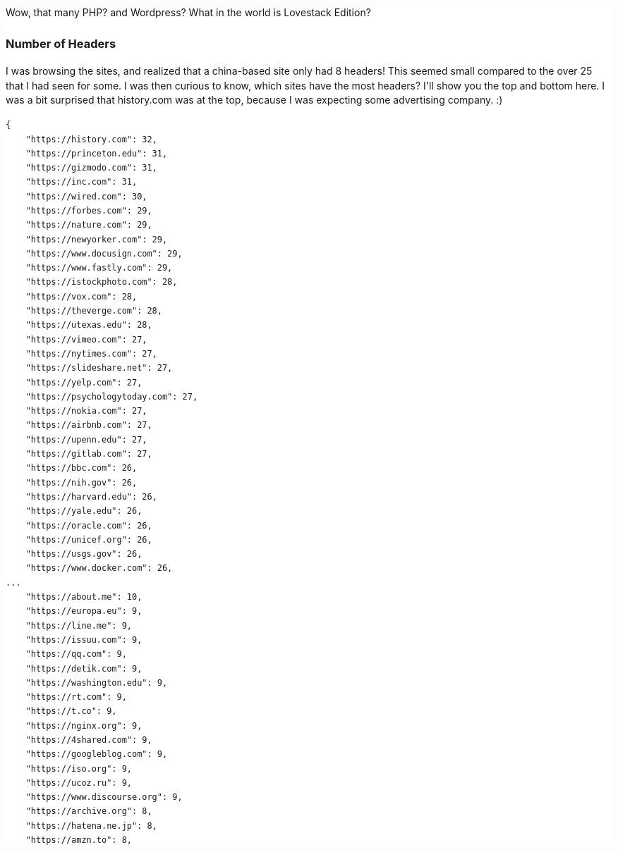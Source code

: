 Wow, that many PHP? and Wordpress? What in the world is Lovestack Edition?

### Number of Headers

I was browsing the sites, and realized that a china-based site only had 8 headers! This seemed small
compared to the over 25 that I had seen for some. I was then curious to know, which sites have the most
headers? I'll show you the top and bottom here. I was a bit surprised that history.com was at the top, because
I was expecting some advertising company. :)

```
{
    "https://history.com": 32,
    "https://princeton.edu": 31,
    "https://gizmodo.com": 31,
    "https://inc.com": 31,
    "https://wired.com": 30,
    "https://forbes.com": 29,
    "https://nature.com": 29,
    "https://newyorker.com": 29,
    "https://www.docusign.com": 29,
    "https://www.fastly.com": 29,
    "https://istockphoto.com": 28,
    "https://vox.com": 28,
    "https://theverge.com": 28,
    "https://utexas.edu": 28,
    "https://vimeo.com": 27,
    "https://nytimes.com": 27,
    "https://slideshare.net": 27,
    "https://yelp.com": 27,
    "https://psychologytoday.com": 27,
    "https://nokia.com": 27,
    "https://airbnb.com": 27,
    "https://upenn.edu": 27,
    "https://gitlab.com": 27,
    "https://bbc.com": 26,
    "https://nih.gov": 26,
    "https://harvard.edu": 26,
    "https://yale.edu": 26,
    "https://oracle.com": 26,
    "https://unicef.org": 26,
    "https://usgs.gov": 26,
    "https://www.docker.com": 26,
...
    "https://about.me": 10,
    "https://europa.eu": 9,
    "https://line.me": 9,
    "https://issuu.com": 9,
    "https://qq.com": 9,
    "https://detik.com": 9,
    "https://washington.edu": 9,
    "https://rt.com": 9,
    "https://t.co": 9,
    "https://nginx.org": 9,
    "https://4shared.com": 9,
    "https://googleblog.com": 9,
    "https://iso.org": 9,
    "https://ucoz.ru": 9,
    "https://www.discourse.org": 9,
    "https://archive.org": 8,
    "https://hatena.ne.jp": 8,
    "https://amzn.to": 8,
```